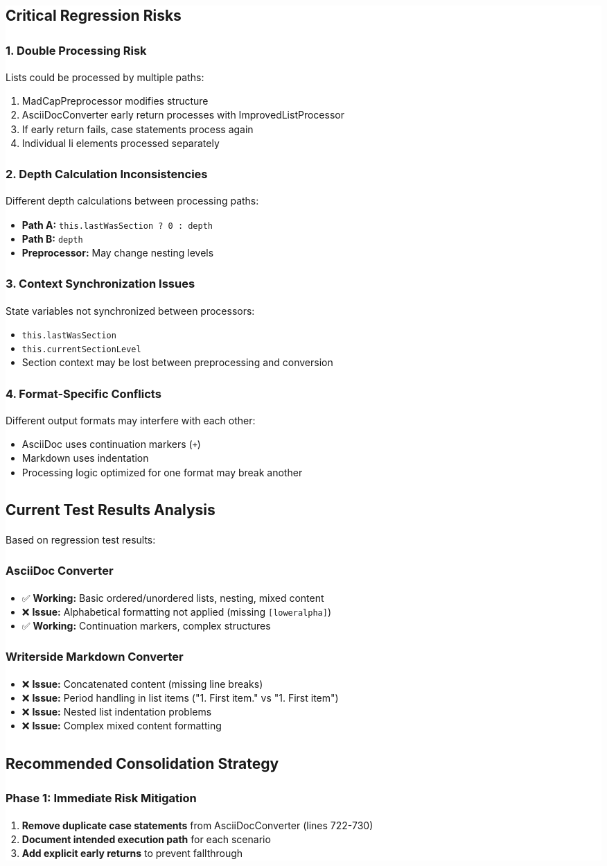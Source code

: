 ## Critical Regression Risks

### 1. Double Processing Risk
Lists could be processed by multiple paths:
1. MadCapPreprocessor modifies structure
2. AsciiDocConverter early return processes with ImprovedListProcessor
3. If early return fails, case statements process again
4. Individual li elements processed separately

### 2. Depth Calculation Inconsistencies
Different depth calculations between processing paths:
- **Path A:** `this.lastWasSection ? 0 : depth`
- **Path B:** `depth`
- **Preprocessor:** May change nesting levels

### 3. Context Synchronization Issues
State variables not synchronized between processors:
- `this.lastWasSection`
- `this.currentSectionLevel`
- Section context may be lost between preprocessing and conversion

### 4. Format-Specific Conflicts
Different output formats may interfere with each other:
- AsciiDoc uses continuation markers (`+`)
- Markdown uses indentation
- Processing logic optimized for one format may break another

## Current Test Results Analysis

Based on regression test results:

### AsciiDoc Converter
- ✅ **Working:** Basic ordered/unordered lists, nesting, mixed content
- ❌ **Issue:** Alphabetical formatting not applied (missing `[loweralpha]`)
- ✅ **Working:** Continuation markers, complex structures

### Writerside Markdown Converter  
- ❌ **Issue:** Concatenated content (missing line breaks)
- ❌ **Issue:** Period handling in list items ("1. First item." vs "1. First item")
- ❌ **Issue:** Nested list indentation problems
- ❌ **Issue:** Complex mixed content formatting

## Recommended Consolidation Strategy

### Phase 1: Immediate Risk Mitigation
1. **Remove duplicate case statements** from AsciiDocConverter (lines 722-730)
2. **Document intended execution path** for each scenario
3. **Add explicit early returns** to prevent fallthrough
